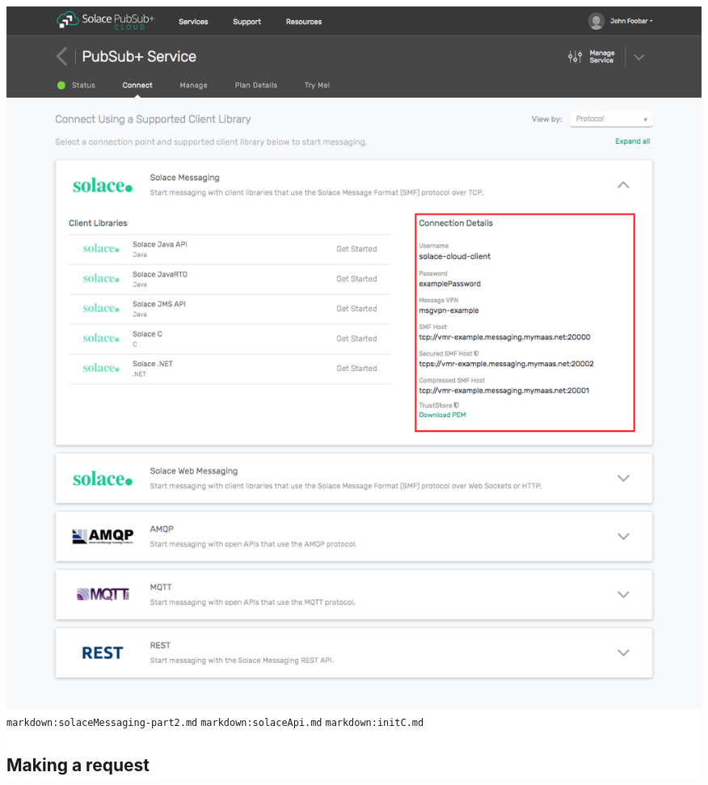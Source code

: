 ![Screenshot: Messaging Connectivity Information](../../../images/screenshots/connectivity-info.png)
`markdown:solaceMessaging-part2.md`
`markdown:solaceApi.md`
`markdown:initC.md`

## Making a request

